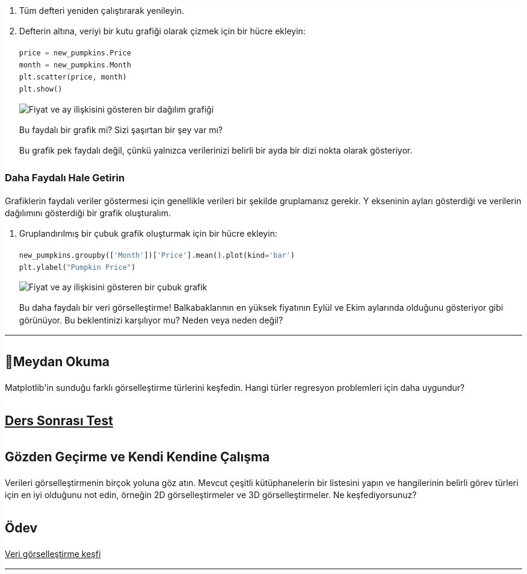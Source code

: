 1. Tüm defteri yeniden çalıştırarak yenileyin.
1. Defterin altına, veriyi bir kutu grafiği olarak çizmek için bir hücre ekleyin:

    ```python
    price = new_pumpkins.Price
    month = new_pumpkins.Month
    plt.scatter(price, month)
    plt.show()
    ```

    ![Fiyat ve ay ilişkisini gösteren bir dağılım grafiği](../../../../2-Regression/2-Data/images/scatterplot.png)

    Bu faydalı bir grafik mi? Sizi şaşırtan bir şey var mı?

    Bu grafik pek faydalı değil, çünkü yalnızca verilerinizi belirli bir ayda bir dizi nokta olarak gösteriyor.

### Daha Faydalı Hale Getirin

Grafiklerin faydalı veriler göstermesi için genellikle verileri bir şekilde gruplamanız gerekir. Y ekseninin ayları gösterdiği ve verilerin dağılımını gösterdiği bir grafik oluşturalım.

1. Gruplandırılmış bir çubuk grafik oluşturmak için bir hücre ekleyin:

    ```python
    new_pumpkins.groupby(['Month'])['Price'].mean().plot(kind='bar')
    plt.ylabel("Pumpkin Price")
    ```

    ![Fiyat ve ay ilişkisini gösteren bir çubuk grafik](../../../../2-Regression/2-Data/images/barchart.png)

    Bu daha faydalı bir veri görselleştirme! Balkabaklarının en yüksek fiyatının Eylül ve Ekim aylarında olduğunu gösteriyor gibi görünüyor. Bu beklentinizi karşılıyor mu? Neden veya neden değil?

---

## 🚀Meydan Okuma

Matplotlib'in sunduğu farklı görselleştirme türlerini keşfedin. Hangi türler regresyon problemleri için daha uygundur?

## [Ders Sonrası Test](https://ff-quizzes.netlify.app/en/ml/)

## Gözden Geçirme ve Kendi Kendine Çalışma

Verileri görselleştirmenin birçok yoluna göz atın. Mevcut çeşitli kütüphanelerin bir listesini yapın ve hangilerinin belirli görev türleri için en iyi olduğunu not edin, örneğin 2D görselleştirmeler ve 3D görselleştirmeler. Ne keşfediyorsunuz?

## Ödev

[Veri görselleştirme keşfi](assignment.md)

---